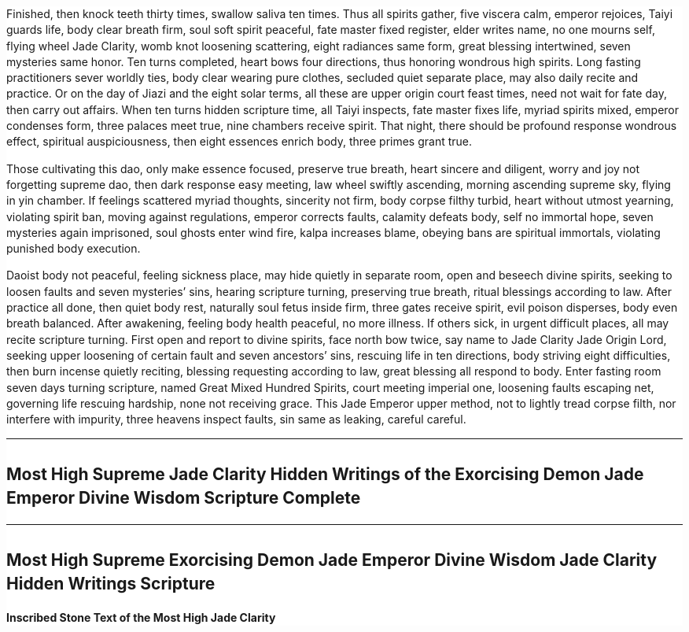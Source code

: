 Finished, then knock teeth thirty times, swallow saliva ten times. Thus all spirits gather, five viscera calm, emperor rejoices, Taiyi guards life, body clear breath firm, soul soft spirit peaceful, fate master fixed register, elder writes name, no one mourns self, flying wheel Jade Clarity, womb knot loosening scattering, eight radiances same form, great blessing intertwined, seven mysteries same honor. Ten turns completed, heart bows four directions, thus honoring wondrous high spirits. Long fasting practitioners sever worldly ties, body clear wearing pure clothes, secluded quiet separate place, may also daily recite and practice. Or on the day of Jiazi and the eight solar terms, all these are upper origin court feast times, need not wait for fate day, then carry out affairs. When ten turns hidden scripture time, all Taiyi inspects, fate master fixes life, myriad spirits mixed, emperor condenses form, three palaces meet true, nine chambers receive spirit. That night, there should be profound response wondrous effect, spiritual auspiciousness, then eight essences enrich body, three primes grant true.

Those cultivating this dao, only make essence focused, preserve true breath, heart sincere and diligent, worry and joy not forgetting supreme dao, then dark response easy meeting, law wheel swiftly ascending, morning ascending supreme sky, flying in yin chamber. If feelings scattered myriad thoughts, sincerity not firm, body corpse filthy turbid, heart without utmost yearning, violating spirit ban, moving against regulations, emperor corrects faults, calamity defeats body, self no immortal hope, seven mysteries again imprisoned, soul ghosts enter wind fire, kalpa increases blame, obeying bans are spiritual immortals, violating punished body execution.

Daoist body not peaceful, feeling sickness place, may hide quietly in separate room, open and beseech divine spirits, seeking to loosen faults and seven mysteries’ sins, hearing scripture turning, preserving true breath, ritual blessings according to law. After practice all done, then quiet body rest, naturally soul fetus inside firm, three gates receive spirit, evil poison disperses, body even breath balanced. After awakening, feeling body health peaceful, no more illness. If others sick, in urgent difficult places, all may recite scripture turning. First open and report to divine spirits, face north bow twice, say name to Jade Clarity Jade Origin Lord, seeking upper loosening of certain fault and seven ancestors’ sins, rescuing life in ten directions, body striving eight difficulties, then burn incense quietly reciting, blessing requesting according to law, great blessing all respond to body. Enter fasting room seven days turning scripture, named Great Mixed Hundred Spirits, court meeting imperial one, loosening faults escaping net, governing life rescuing hardship, none not receiving grace. This Jade Emperor upper method, not to lightly tread corpse filth, nor interfere with impurity, three heavens inspect faults, sin same as leaking, careful careful.

---

## Most High Supreme Jade Clarity Hidden Writings of the Exorcising Demon Jade Emperor Divine Wisdom Scripture Complete

---

## Most High Supreme Exorcising Demon Jade Emperor Divine Wisdom Jade Clarity Hidden Writings Scripture

**Inscribed Stone Text of the Most High Jade Clarity**
